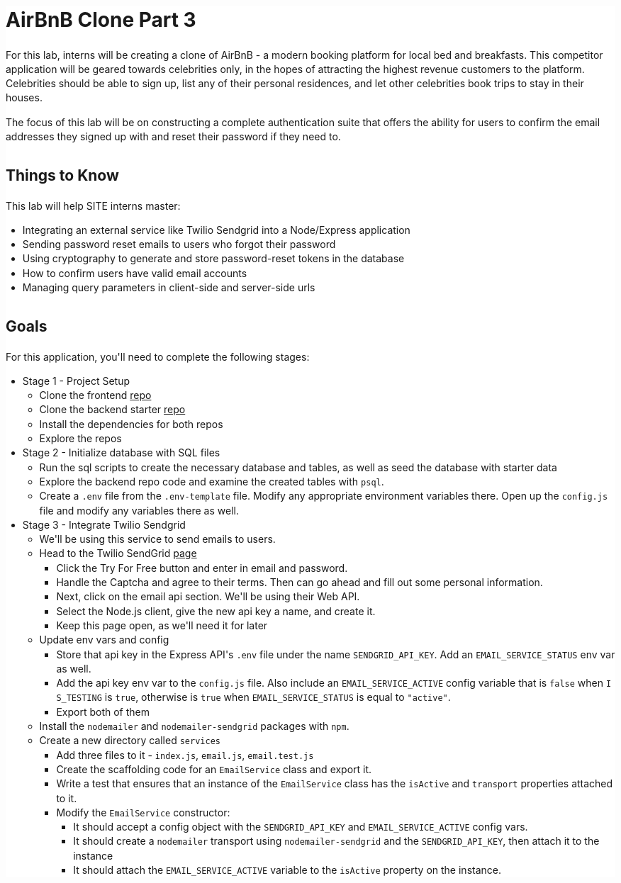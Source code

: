 # AirBnB Clone Part 3

For this lab, interns will be creating a clone of AirBnB - a modern booking platform for local bed and breakfasts. This competitor application will be geared towards celebrities only, in the hopes of attracting the highest revenue customers to the platform. Celebrities should be able to sign up, list any of their personal residences, and let other celebrities book trips to stay in their houses.

The focus of this lab will be on constructing a complete authentication suite that offers the ability for users to confirm the email addresses they signed up with and reset their password if they need to.

## Things to Know

This lab will help SITE interns master:
+ Integrating an external service like Twilio Sendgrid into a Node/Express application
+ Sending password reset emails to users who forgot their password
+ Using cryptography to generate and store password-reset tokens in the database 
+ How to confirm users have valid email accounts
+ Managing query parameters in client-side and server-side urls

## Goals

For this application, you'll need to complete the following stages:

+ Stage 1 - Project Setup
  + Clone the frontend [repo](https://github.com/Jastor11/kavholm-finalized-ui)
  + Clone the backend starter [repo](https://github.com/Jastor11/kavholm-finalized-api)
  + Install the dependencies for both repos
  + Explore the repos
+ Stage 2 - Initialize database with SQL files
  + Run the sql scripts to create the necessary database and tables, as well as seed the database with starter data
  + Explore the backend repo code and examine the created tables with `psql`.
  + Create a `.env` file from the `.env-template` file. Modify any appropriate environment variables there. Open up the `config.js` file and modify any variables there as well.
+ Stage 3 - Integrate Twilio Sendgrid
  + We'll be using this service to send emails to users. 
  + Head to the Twilio SendGrid [page](https://sendgrid.com/free/)
    + Click the Try For Free button and enter in email and password.
    + Handle the Captcha and agree to their terms. Then can go ahead and fill out some personal information.
    + Next, click on the email api section. We'll be using their Web API. 
    + Select the Node.js client, give the new api key a name, and create it.
    + Keep this page open, as we'll need it for later
  + Update env vars and config
    + Store that api key in the Express API's `.env` file under the name `SENDGRID_API_KEY`. Add an `EMAIL_SERVICE_STATUS` env var as well.
    + Add the api key env var to the `config.js` file. Also include an `EMAIL_SERVICE_ACTIVE` config variable that is `false` when `IS_TESTING` is `true`, otherwise is `true` when `EMAIL_SERVICE_STATUS` is equal to `"active"`.
    + Export both of them
  + Install the `nodemailer` and `nodemailer-sendgrid` packages with `npm`.
  + Create a new directory called `services`
    + Add three files to it - `index.js`, `email.js`, `email.test.js`
    + Create the scaffolding code for an `EmailService` class and export it.
    + Write a test that ensures that an instance of the `EmailService` class has the `isActive` and `transport` properties attached to it.
    + Modify the `EmailService` constructor:
      + It should accept a config object with the `SENDGRID_API_KEY` and `EMAIL_SERVICE_ACTIVE` config vars.
      + It should create a `nodemailer` transport using `nodemailer-sendgrid` and the `SENDGRID_API_KEY`, then attach it to the instance
      + It should attach the `EMAIL_SERVICE_ACTIVE` variable to the `isActive` property on the instance.